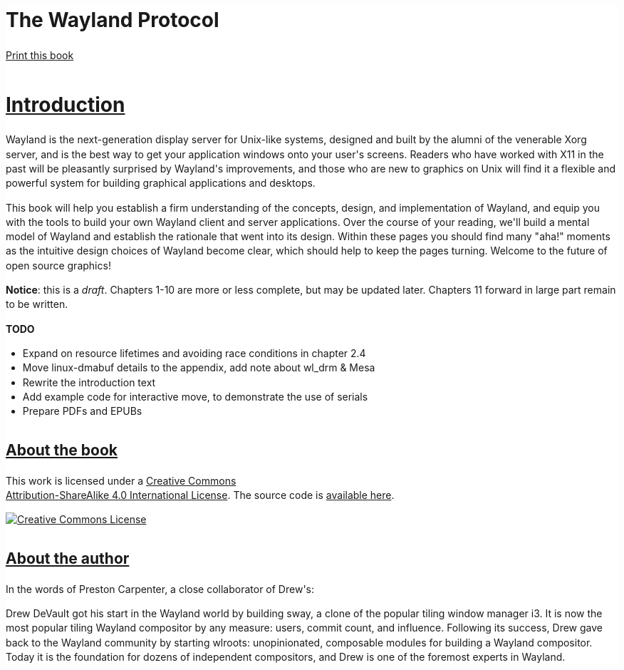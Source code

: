 # The Wayland Protocol

[Print this book](print.html "Print this book")

# [Introduction](\#introduction)

Wayland is the next-generation display server for Unix-like systems, designed
and built by the alumni of the venerable Xorg server, and is the best way to get
your application windows onto your user's screens. Readers who have worked with
X11 in the past will be pleasantly surprised by Wayland's improvements, and
those who are new to graphics on Unix will find it a flexible and powerful
system for building graphical applications and desktops.

This book will help you establish a firm understanding of the concepts, design,
and implementation of Wayland, and equip you with the tools to build your own
Wayland client and server applications. Over the course of your reading, we'll
build a mental model of Wayland and establish the rationale that went into its
design. Within these pages you should find many "aha!" moments as the intuitive
design choices of Wayland become clear, which should help to keep the pages
turning. Welcome to the future of open source graphics!

**Notice**: this is a _draft_. Chapters 1-10 are more or less complete, but may
be updated later. Chapters 11 forward in large part remain to be written.

**TODO**

- Expand on resource lifetimes and avoiding race conditions in chapter 2.4
- Move linux-dmabuf details to the appendix, add note about wl\_drm & Mesa
- Rewrite the introduction text
- Add example code for interactive move, to demonstrate the use of serials
- Prepare PDFs and EPUBs

## [About the book](\#about-the-book)

This work is licensed under a [Creative Commons\
Attribution-ShareAlike 4.0 International License](http://creativecommons.org/licenses/by-sa/4.0/). The source code is
[available here](https://git.sr.ht/~sircmpwn/wayland-book).

[![Creative Commons License](https://i.creativecommons.org/l/by-sa/4.0/88x31.png)](http://creativecommons.org/licenses/by-sa/4.0/)

## [About the author](\#about-the-author)

In the words of Preston Carpenter, a close collaborator of Drew's:

Drew DeVault got his start in the Wayland world by building sway, a clone of the
popular tiling window manager i3. It is now the most popular tiling Wayland
compositor by any measure: users, commit count, and influence. Following its
success, Drew gave back to the Wayland community by starting wlroots:
unopinionated, composable modules for building a Wayland compositor. Today it is
the foundation for dozens of independent compositors, and Drew is one of the
foremost experts in Wayland.
